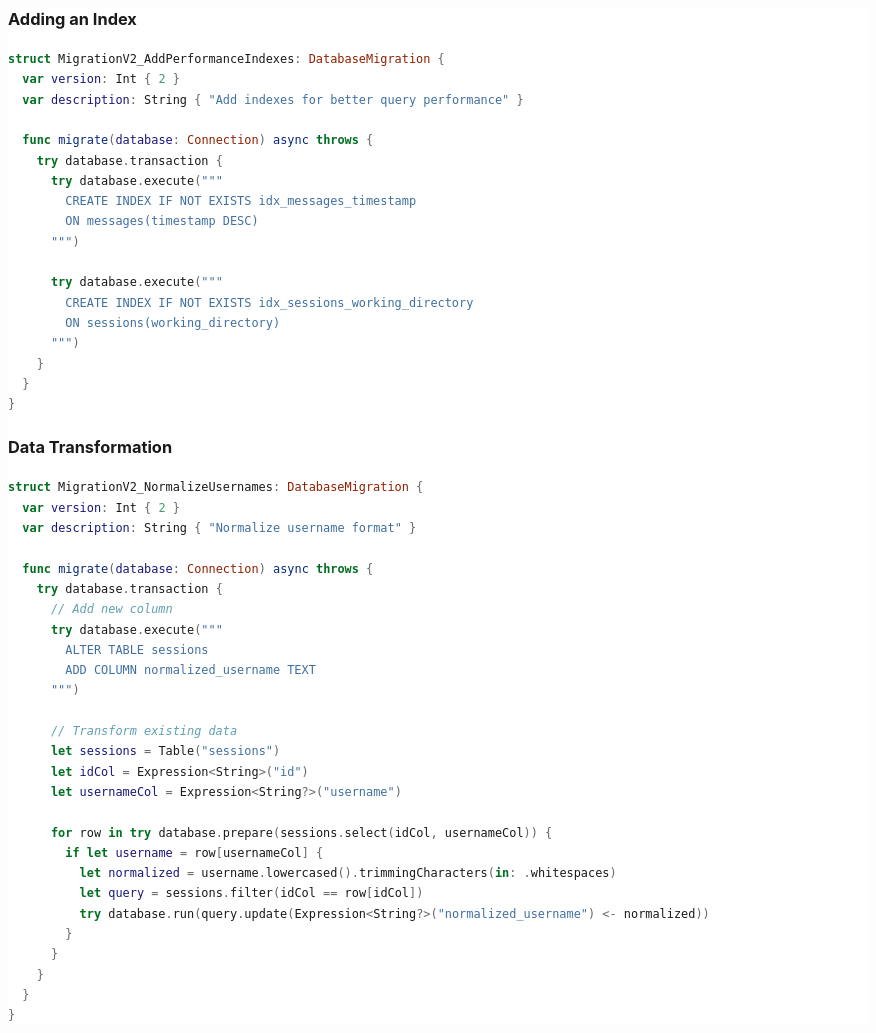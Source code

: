 ### Adding an Index

```swift
struct MigrationV2_AddPerformanceIndexes: DatabaseMigration {
  var version: Int { 2 }
  var description: String { "Add indexes for better query performance" }

  func migrate(database: Connection) async throws {
    try database.transaction {
      try database.execute("""
        CREATE INDEX IF NOT EXISTS idx_messages_timestamp
        ON messages(timestamp DESC)
      """)

      try database.execute("""
        CREATE INDEX IF NOT EXISTS idx_sessions_working_directory
        ON sessions(working_directory)
      """)
    }
  }
}
```

### Data Transformation

```swift
struct MigrationV2_NormalizeUsernames: DatabaseMigration {
  var version: Int { 2 }
  var description: String { "Normalize username format" }

  func migrate(database: Connection) async throws {
    try database.transaction {
      // Add new column
      try database.execute("""
        ALTER TABLE sessions
        ADD COLUMN normalized_username TEXT
      """)

      // Transform existing data
      let sessions = Table("sessions")
      let idCol = Expression<String>("id")
      let usernameCol = Expression<String?>("username")

      for row in try database.prepare(sessions.select(idCol, usernameCol)) {
        if let username = row[usernameCol] {
          let normalized = username.lowercased().trimmingCharacters(in: .whitespaces)
          let query = sessions.filter(idCol == row[idCol])
          try database.run(query.update(Expression<String?>("normalized_username") <- normalized))
        }
      }
    }
  }
}
```
